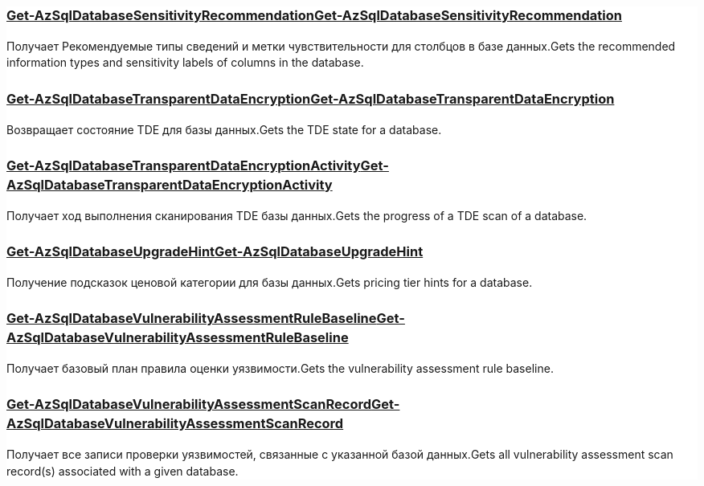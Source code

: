 ### [<span data-ttu-id="5e65d-213">Get-AzSqlDatabaseSensitivityRecommendation</span><span class="sxs-lookup"><span data-stu-id="5e65d-213">Get-AzSqlDatabaseSensitivityRecommendation</span></span>](Get-AzSqlDatabaseSensitivityRecommendation.md)
<span data-ttu-id="5e65d-214">Получает Рекомендуемые типы сведений и метки чувствительности для столбцов в базе данных.</span><span class="sxs-lookup"><span data-stu-id="5e65d-214">Gets the recommended information types and sensitivity labels of columns in the database.</span></span>

### [<span data-ttu-id="5e65d-215">Get-AzSqlDatabaseTransparentDataEncryption</span><span class="sxs-lookup"><span data-stu-id="5e65d-215">Get-AzSqlDatabaseTransparentDataEncryption</span></span>](Get-AzSqlDatabaseTransparentDataEncryption.md)
<span data-ttu-id="5e65d-216">Возвращает состояние TDE для базы данных.</span><span class="sxs-lookup"><span data-stu-id="5e65d-216">Gets the TDE state for a database.</span></span>

### [<span data-ttu-id="5e65d-217">Get-AzSqlDatabaseTransparentDataEncryptionActivity</span><span class="sxs-lookup"><span data-stu-id="5e65d-217">Get-AzSqlDatabaseTransparentDataEncryptionActivity</span></span>](Get-AzSqlDatabaseTransparentDataEncryptionActivity.md)
<span data-ttu-id="5e65d-218">Получает ход выполнения сканирования TDE базы данных.</span><span class="sxs-lookup"><span data-stu-id="5e65d-218">Gets the progress of a TDE scan of a database.</span></span>

### [<span data-ttu-id="5e65d-219">Get-AzSqlDatabaseUpgradeHint</span><span class="sxs-lookup"><span data-stu-id="5e65d-219">Get-AzSqlDatabaseUpgradeHint</span></span>](Get-AzSqlDatabaseUpgradeHint.md)
<span data-ttu-id="5e65d-220">Получение подсказок ценовой категории для базы данных.</span><span class="sxs-lookup"><span data-stu-id="5e65d-220">Gets pricing tier hints for a database.</span></span>

### [<span data-ttu-id="5e65d-221">Get-AzSqlDatabaseVulnerabilityAssessmentRuleBaseline</span><span class="sxs-lookup"><span data-stu-id="5e65d-221">Get-AzSqlDatabaseVulnerabilityAssessmentRuleBaseline</span></span>](Get-AzSqlDatabaseVulnerabilityAssessmentRuleBaseline.md)
<span data-ttu-id="5e65d-222">Получает базовый план правила оценки уязвимости.</span><span class="sxs-lookup"><span data-stu-id="5e65d-222">Gets the vulnerability assessment rule baseline.</span></span>

### [<span data-ttu-id="5e65d-223">Get-AzSqlDatabaseVulnerabilityAssessmentScanRecord</span><span class="sxs-lookup"><span data-stu-id="5e65d-223">Get-AzSqlDatabaseVulnerabilityAssessmentScanRecord</span></span>](Get-AzSqlDatabaseVulnerabilityAssessmentScanRecord.md)
<span data-ttu-id="5e65d-224">Получает все записи проверки уязвимостей, связанные с указанной базой данных.</span><span class="sxs-lookup"><span data-stu-id="5e65d-224">Gets all vulnerability assessment scan record(s) associated with a given database.</span></span>
